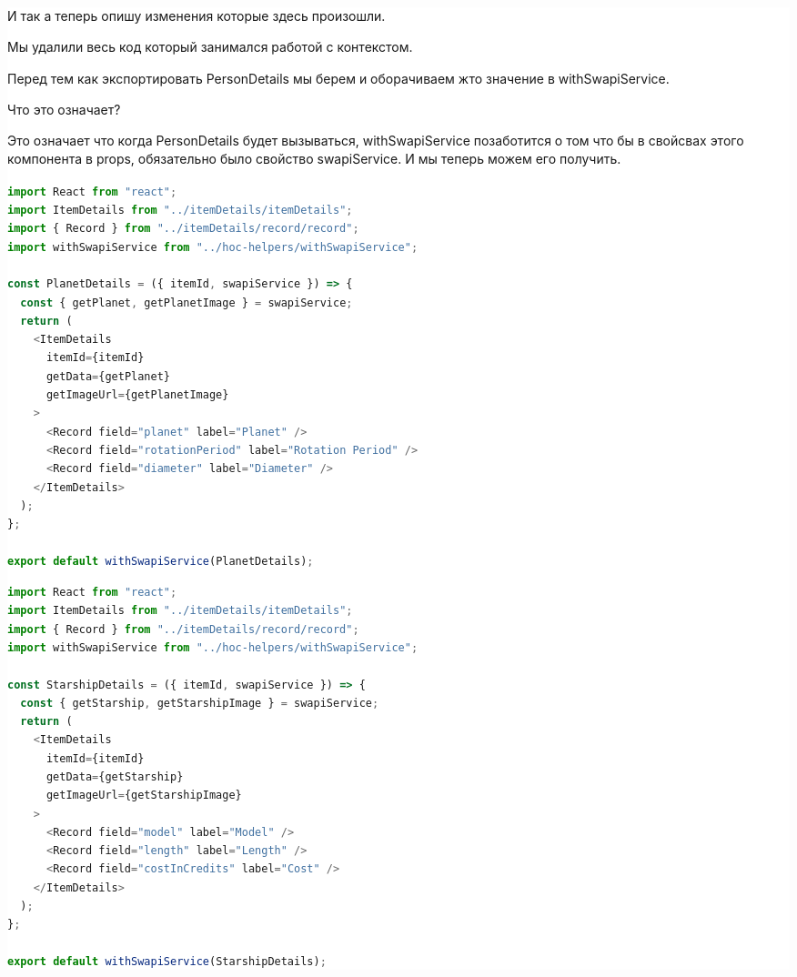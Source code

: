 И так а теперь опишу изменения которые здесь произошли.

Мы удалили весь код который занимался работой с контекстом.

Перед тем как экспортировать PersonDetails мы берем и оборачиваем жто значение в withSwapiService.

Что это означает?

Это означает что когда PersonDetails будет вызываться, withSwapiService позаботится о том что бы в свойсвах этого компонента в props, обязательно было свойство swapiService. И мы теперь можем его получить.

```js
import React from "react";
import ItemDetails from "../itemDetails/itemDetails";
import { Record } from "../itemDetails/record/record";
import withSwapiService from "../hoc-helpers/withSwapiService";

const PlanetDetails = ({ itemId, swapiService }) => {
  const { getPlanet, getPlanetImage } = swapiService;
  return (
    <ItemDetails
      itemId={itemId}
      getData={getPlanet}
      getImageUrl={getPlanetImage}
    >
      <Record field="planet" label="Planet" />
      <Record field="rotationPeriod" label="Rotation Period" />
      <Record field="diameter" label="Diameter" />
    </ItemDetails>
  );
};

export default withSwapiService(PlanetDetails);

```

```js
import React from "react";
import ItemDetails from "../itemDetails/itemDetails";
import { Record } from "../itemDetails/record/record";
import withSwapiService from "../hoc-helpers/withSwapiService";

const StarshipDetails = ({ itemId, swapiService }) => {
  const { getStarship, getStarshipImage } = swapiService;
  return (
    <ItemDetails
      itemId={itemId}
      getData={getStarship}
      getImageUrl={getStarshipImage}
    >
      <Record field="model" label="Model" />
      <Record field="length" label="Length" />
      <Record field="costInCredits" label="Cost" />
    </ItemDetails>
  );
};

export default withSwapiService(StarshipDetails);

```
